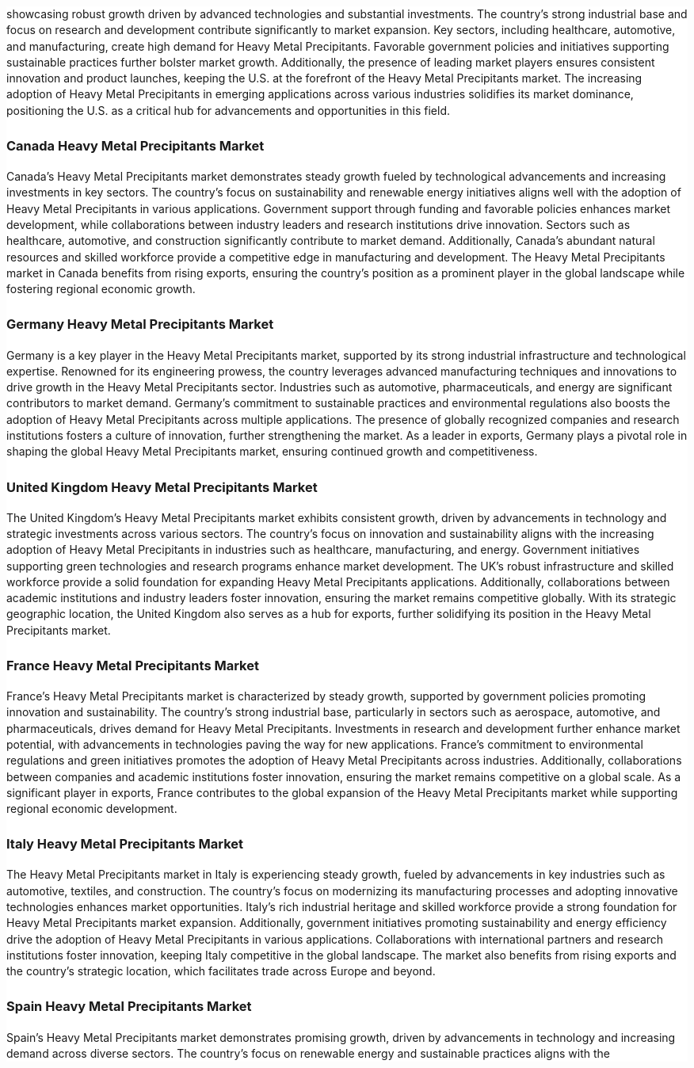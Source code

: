 showcasing robust growth driven by advanced technologies and substantial investments. The country&rsquo;s strong industrial base and focus on research and development contribute significantly to market expansion. Key sectors, including healthcare, automotive, and manufacturing, create high demand for Heavy Metal Precipitants. Favorable government policies and initiatives supporting sustainable practices further bolster market growth. Additionally, the presence of leading market players ensures consistent innovation and product launches, keeping the U.S. at the forefront of the Heavy Metal Precipitants market. The increasing adoption of Heavy Metal Precipitants in emerging applications across various industries solidifies its market dominance, positioning the U.S. as a critical hub for advancements and opportunities in this field.</p><h3>Canada Heavy Metal Precipitants Market</h3><p>Canada&rsquo;s Heavy Metal Precipitants market demonstrates steady growth fueled by technological advancements and increasing investments in key sectors. The country&rsquo;s focus on sustainability and renewable energy initiatives aligns well with the adoption of Heavy Metal Precipitants in various applications. Government support through funding and favorable policies enhances market development, while collaborations between industry leaders and research institutions drive innovation. Sectors such as healthcare, automotive, and construction significantly contribute to market demand. Additionally, Canada&rsquo;s abundant natural resources and skilled workforce provide a competitive edge in manufacturing and development. The Heavy Metal Precipitants market in Canada benefits from rising exports, ensuring the country&rsquo;s position as a prominent player in the global landscape while fostering regional economic growth.</p><h3>Germany Heavy Metal Precipitants Market</h3><p>Germany is a key player in the Heavy Metal Precipitants market, supported by its strong industrial infrastructure and technological expertise. Renowned for its engineering prowess, the country leverages advanced manufacturing techniques and innovations to drive growth in the Heavy Metal Precipitants sector. Industries such as automotive, pharmaceuticals, and energy are significant contributors to market demand. Germany&rsquo;s commitment to sustainable practices and environmental regulations also boosts the adoption of Heavy Metal Precipitants across multiple applications. The presence of globally recognized companies and research institutions fosters a culture of innovation, further strengthening the market. As a leader in exports, Germany plays a pivotal role in shaping the global Heavy Metal Precipitants market, ensuring continued growth and competitiveness.</p><h3>United Kingdom Heavy Metal Precipitants Market</h3><p>The United Kingdom&rsquo;s Heavy Metal Precipitants market exhibits consistent growth, driven by advancements in technology and strategic investments across various sectors. The country&rsquo;s focus on innovation and sustainability aligns with the increasing adoption of Heavy Metal Precipitants in industries such as healthcare, manufacturing, and energy. Government initiatives supporting green technologies and research programs enhance market development. The UK&rsquo;s robust infrastructure and skilled workforce provide a solid foundation for expanding Heavy Metal Precipitants applications. Additionally, collaborations between academic institutions and industry leaders foster innovation, ensuring the market remains competitive globally. With its strategic geographic location, the United Kingdom also serves as a hub for exports, further solidifying its position in the Heavy Metal Precipitants market.</p><h3>France Heavy Metal Precipitants Market</h3><p>France&rsquo;s Heavy Metal Precipitants market is characterized by steady growth, supported by government policies promoting innovation and sustainability. The country&rsquo;s strong industrial base, particularly in sectors such as aerospace, automotive, and pharmaceuticals, drives demand for Heavy Metal Precipitants. Investments in research and development further enhance market potential, with advancements in technologies paving the way for new applications. France&rsquo;s commitment to environmental regulations and green initiatives promotes the adoption of Heavy Metal Precipitants across industries. Additionally, collaborations between companies and academic institutions foster innovation, ensuring the market remains competitive on a global scale. As a significant player in exports, France contributes to the global expansion of the Heavy Metal Precipitants market while supporting regional economic development.</p><h3>Italy Heavy Metal Precipitants Market</h3><p>The Heavy Metal Precipitants market in Italy is experiencing steady growth, fueled by advancements in key industries such as automotive, textiles, and construction. The country&rsquo;s focus on modernizing its manufacturing processes and adopting innovative technologies enhances market opportunities. Italy&rsquo;s rich industrial heritage and skilled workforce provide a strong foundation for Heavy Metal Precipitants market expansion. Additionally, government initiatives promoting sustainability and energy efficiency drive the adoption of Heavy Metal Precipitants in various applications. Collaborations with international partners and research institutions foster innovation, keeping Italy competitive in the global landscape. The market also benefits from rising exports and the country&rsquo;s strategic location, which facilitates trade across Europe and beyond.</p><h3>Spain Heavy Metal Precipitants Market</h3><p>Spain&rsquo;s Heavy Metal Precipitants market demonstrates promising growth, driven by advancements in technology and increasing demand across diverse sectors. The country&rsquo;s focus on renewable energy and sustainable practices aligns with the